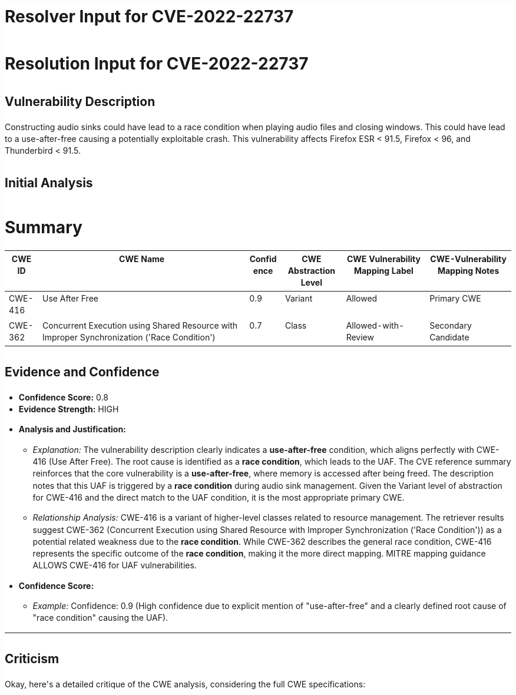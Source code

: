 # Resolver Input for CVE-2022-22737

# Resolution Input for CVE-2022-22737

## Vulnerability Description
Constructing audio sinks could have lead to a race condition when playing audio files and closing windows. This could have lead to a use-after-free causing a potentially exploitable crash. This vulnerability affects Firefox ESR < 91.5, Firefox < 96, and Thunderbird < 91.5.

## Initial Analysis
# Summary
| CWE ID | CWE Name | Confidence | CWE Abstraction Level | CWE Vulnerability Mapping Label | CWE-Vulnerability Mapping Notes |
|---|---|---|---|---|---|
| CWE-416 | Use After Free | 0.9 | Variant | Allowed | Primary CWE |
| CWE-362 | Concurrent Execution using Shared Resource with Improper Synchronization ('Race Condition') | 0.7 | Class | Allowed-with-Review | Secondary Candidate |

## Evidence and Confidence

*   **Confidence Score:** 0.8
*   **Evidence Strength:** HIGH

- **Analysis and Justification:**  
  - *Explanation:* The vulnerability description clearly indicates a **use-after-free** condition, which aligns perfectly with CWE-416 (Use After Free). The root cause is identified as a **race condition**, which leads to the UAF. The CVE reference summary reinforces that the core vulnerability is a **use-after-free**, where memory is accessed after being freed. The description notes that this UAF is triggered by a **race condition** during audio sink management. Given the Variant level of abstraction for CWE-416 and the direct match to the UAF condition, it is the most appropriate primary CWE.

  - *Relationship Analysis:* CWE-416 is a variant of higher-level classes related to resource management. The retriever results suggest CWE-362 (Concurrent Execution using Shared Resource with Improper Synchronization ('Race Condition')) as a potential related weakness due to the **race condition**. While CWE-362 describes the general race condition, CWE-416 represents the specific outcome of the **race condition**, making it the more direct mapping. MITRE mapping guidance ALLOWS CWE-416 for UAF vulnerabilities.

- **Confidence Score:**  
  - *Example:* Confidence: 0.9 (High confidence due to explicit mention of "use-after-free" and a clearly defined root cause of "race condition" causing the UAF).

---

## Criticism
Okay, here's a detailed critique of the CWE analysis, considering the full CWE specifications:

